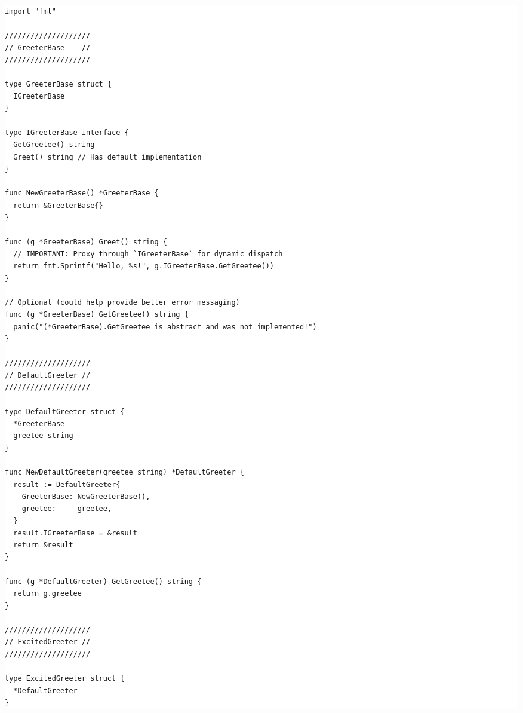     import "fmt"

    ////////////////////
    // GreeterBase    //
    ////////////////////

    type GreeterBase struct {
      IGreeterBase
    }

    type IGreeterBase interface {
      GetGreetee() string
      Greet() string // Has default implementation
    }

    func NewGreeterBase() *GreeterBase {
      return &GreeterBase{}
    }

    func (g *GreeterBase) Greet() string {
      // IMPORTANT: Proxy through `IGreeterBase` for dynamic dispatch
      return fmt.Sprintf("Hello, %s!", g.IGreeterBase.GetGreetee())
    }

    // Optional (could help provide better error messaging)
    func (g *GreeterBase) GetGreetee() string {
      panic("(*GreeterBase).GetGreetee is abstract and was not implemented!")
    }

    ////////////////////
    // DefaultGreeter //
    ////////////////////

    type DefaultGreeter struct {
      *GreeterBase
      greetee string
    }

    func NewDefaultGreeter(greetee string) *DefaultGreeter {
      result := DefaultGreeter{
        GreeterBase: NewGreeterBase(),
        greetee:     greetee,
      }
      result.IGreeterBase = &result
      return &result
    }

    func (g *DefaultGreeter) GetGreetee() string {
      return g.greetee
    }

    ////////////////////
    // ExcitedGreeter //
    ////////////////////

    type ExcitedGreeter struct {
      *DefaultGreeter
    }
